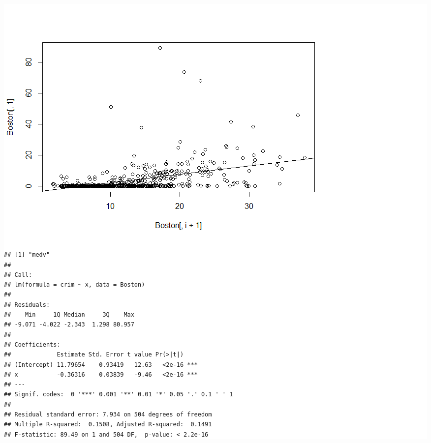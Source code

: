 ![](2017_12_06_files/figure-html/unnamed-chunk-15-12.png)

```
## [1] "medv"
## 
## Call:
## lm(formula = crim ~ x, data = Boston)
## 
## Residuals:
##    Min     1Q Median     3Q    Max 
## -9.071 -4.022 -2.343  1.298 80.957 
## 
## Coefficients:
##             Estimate Std. Error t value Pr(>|t|)    
## (Intercept) 11.79654    0.93419   12.63   <2e-16 ***
## x           -0.36316    0.03839   -9.46   <2e-16 ***
## ---
## Signif. codes:  0 '***' 0.001 '**' 0.01 '*' 0.05 '.' 0.1 ' ' 1
## 
## Residual standard error: 7.934 on 504 degrees of freedom
## Multiple R-squared:  0.1508,	Adjusted R-squared:  0.1491 
## F-statistic: 89.49 on 1 and 504 DF,  p-value: < 2.2e-16
```
